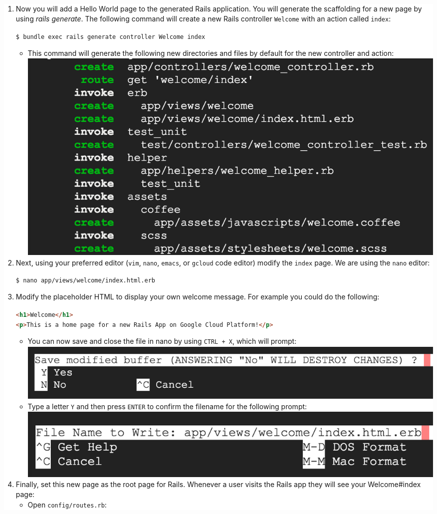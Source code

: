 1. Now you will add a Hello World page to the generated Rails application. You will generate the scaffolding for a new page by using *rails generate*. The following command will create a new Rails controller `Welcome` with an action called `index`:
    ```bash
    $ bundle exec rails generate controller Welcome index
    ```
    * This command will generate the following new directories and files by default for the new controller and action:
        ![](../../res/img/DeployApplications/DeployApplications-3-4.png)
2. Next, using your preferred editor (`vim`, `nano`, `emacs`, or `gcloud` code editor) modify the `index` page. We are using the `nano` editor:
    ```bash
    $ nano app/views/welcome/index.html.erb
    ```
3. Modify the placeholder HTML to display your own welcome message. For example you could do the following:
    ```html
    <h1>Welcome</h1>
    <p>This is a home page for a new Rails App on Google Cloud Platform!</p>
    ```
    * You can now save and close the file in nano by using `CTRL + X`, which will prompt:
        ![](../../res/img/DeployApplications/DeployApplications-3-5.png)
    * Type a letter `Y` and then press `ENTER` to confirm the filename for the following prompt:
        ![](../../res/img/DeployApplications/DeployApplications-3-6.png)
4. Finally, set this new page as the root page for Rails. Whenever a user visits the Rails app they will see your Welcome#index page:
    * Open `config/routes.rb`:
        ```bash